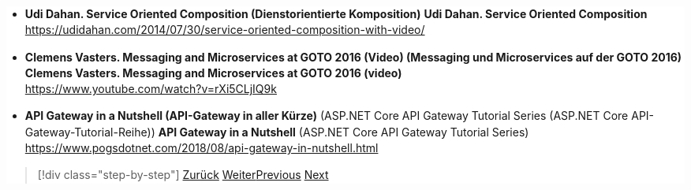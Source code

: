 - <span data-ttu-id="2820f-271">**Udi Dahan. Service Oriented Composition (Dienstorientierte Komposition)**  </span><span class="sxs-lookup"><span data-stu-id="2820f-271">**Udi Dahan. Service Oriented Composition** </span></span>\
  <https://udidahan.com/2014/07/30/service-oriented-composition-with-video/>

- <span data-ttu-id="2820f-272">**Clemens Vasters. Messaging and Microservices at GOTO 2016 (Video) (Messaging und Microservices auf der GOTO 2016)**  </span><span class="sxs-lookup"><span data-stu-id="2820f-272">**Clemens Vasters. Messaging and Microservices at GOTO 2016 (video)** </span></span>\
  <https://www.youtube.com/watch?v=rXi5CLjIQ9k>

- <span data-ttu-id="2820f-273">**API Gateway in a Nutshell (API-Gateway in aller Kürze)** (ASP.NET Core API Gateway Tutorial Series (ASP.NET Core API-Gateway-Tutorial-Reihe)) </span><span class="sxs-lookup"><span data-stu-id="2820f-273">**API Gateway in a Nutshell** (ASP.NET Core API Gateway Tutorial Series) </span></span>\
  <https://www.pogsdotnet.com/2018/08/api-gateway-in-nutshell.html>

>[!div class="step-by-step"]
><span data-ttu-id="2820f-274">[Zurück](identify-microservice-domain-model-boundaries.md)
>[Weiter](communication-in-microservice-architecture.md)</span><span class="sxs-lookup"><span data-stu-id="2820f-274">[Previous](identify-microservice-domain-model-boundaries.md)
[Next](communication-in-microservice-architecture.md)</span></span>
